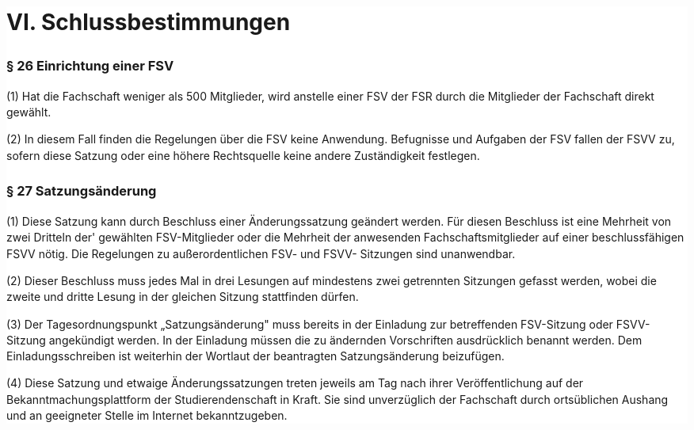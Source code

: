 
# VI. Schlussbestimmungen

### § 26 Einrichtung einer FSV

(1) Hat die Fachschaft weniger als 500 Mitglieder, wird anstelle einer FSV der FSR durch die Mitglieder
der Fachschaft direkt gewählt.

(2) In diesem Fall finden die Regelungen über die FSV keine Anwendung. Befugnisse und Aufgaben
der FSV fallen der FSVV zu, sofern diese Satzung oder eine höhere Rechtsquelle keine andere
Zuständigkeit festlegen.


### § 27 Satzungsänderung

(1) Diese Satzung kann durch Beschluss einer Änderungssatzung geändert werden. Für diesen
Beschluss ist eine Mehrheit von zwei Dritteln der' gewählten FSV-Mitglieder oder die Mehrheit der
anwesenden Fachschaftsmitglieder auf einer beschlussfähigen FSVV nötig. Die Regelungen zu
außerordentlichen FSV- und FSVV- Sitzungen sind unanwendbar.

(2) Dieser Beschluss muss jedes Mal in drei Lesungen auf mindestens zwei getrennten Sitzungen
gefasst werden, wobei die zweite und dritte Lesung in der gleichen Sitzung stattfinden dürfen.

(3) Der Tagesordnungspunkt „Satzungsänderung" muss bereits in der Einladung zur betreffenden
FSV-Sitzung oder FSVV-Sitzung angekündigt werden. In der Einladung müssen die zu ändernden
Vorschriften ausdrücklich benannt werden. Dem Einladungsschreiben ist weiterhin der Wortlaut der
beantragten Satzungsänderung beizufügen.

(4) Diese Satzung und etwaige Änderungssatzungen treten jeweils am Tag nach ihrer Veröffentlichung
auf der Bekanntmachungsplattform der Studierendenschaft in Kraft. Sie sind unverzüglich der
Fachschaft durch ortsüblichen Aushang und an geeigneter Stelle im Internet bekanntzugeben.
